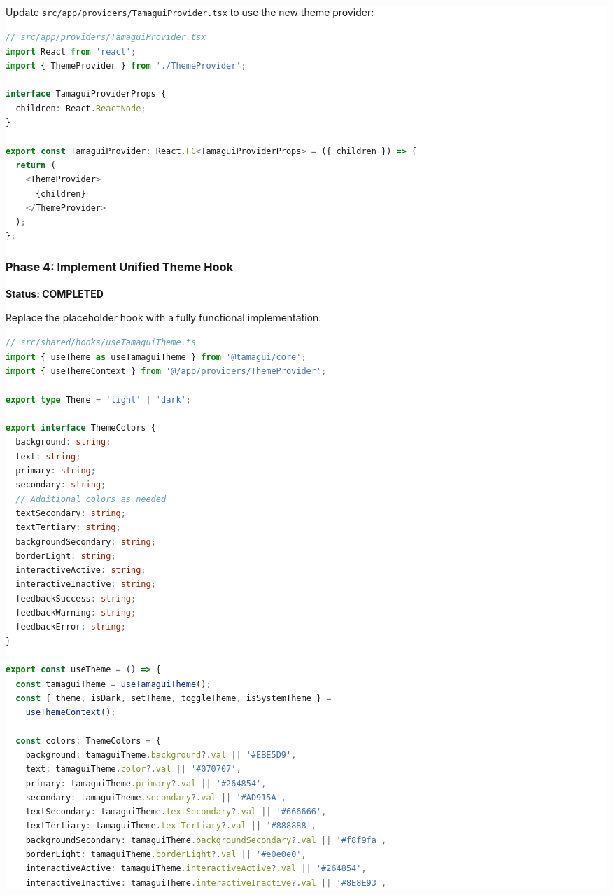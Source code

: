 Update `src/app/providers/TamaguiProvider.tsx` to use the new theme provider:

```typescript
// src/app/providers/TamaguiProvider.tsx
import React from 'react';
import { ThemeProvider } from './ThemeProvider';

interface TamaguiProviderProps {
  children: React.ReactNode;
}

export const TamaguiProvider: React.FC<TamaguiProviderProps> = ({ children }) => {
  return (
    <ThemeProvider>
      {children}
    </ThemeProvider>
  );
};
```

### Phase 4: Implement Unified Theme Hook

**Status: COMPLETED**

Replace the placeholder hook with a fully functional implementation:

```typescript
// src/shared/hooks/useTamaguiTheme.ts
import { useTheme as useTamaguiTheme } from '@tamagui/core';
import { useThemeContext } from '@/app/providers/ThemeProvider';

export type Theme = 'light' | 'dark';

export interface ThemeColors {
  background: string;
  text: string;
  primary: string;
  secondary: string;
  // Additional colors as needed
  textSecondary: string;
  textTertiary: string;
  backgroundSecondary: string;
  borderLight: string;
  interactiveActive: string;
  interactiveInactive: string;
  feedbackSuccess: string;
  feedbackWarning: string;
  feedbackError: string;
}

export const useTheme = () => {
  const tamaguiTheme = useTamaguiTheme();
  const { theme, isDark, setTheme, toggleTheme, isSystemTheme } =
    useThemeContext();

  const colors: ThemeColors = {
    background: tamaguiTheme.background?.val || '#EBE5D9',
    text: tamaguiTheme.color?.val || '#070707',
    primary: tamaguiTheme.primary?.val || '#264854',
    secondary: tamaguiTheme.secondary?.val || '#AD915A',
    textSecondary: tamaguiTheme.textSecondary?.val || '#666666',
    textTertiary: tamaguiTheme.textTertiary?.val || '#888888',
    backgroundSecondary: tamaguiTheme.backgroundSecondary?.val || '#f8f9fa',
    borderLight: tamaguiTheme.borderLight?.val || '#e0e0e0',
    interactiveActive: tamaguiTheme.interactiveActive?.val || '#264854',
    interactiveInactive: tamaguiTheme.interactiveInactive?.val || '#8E8E93',
```